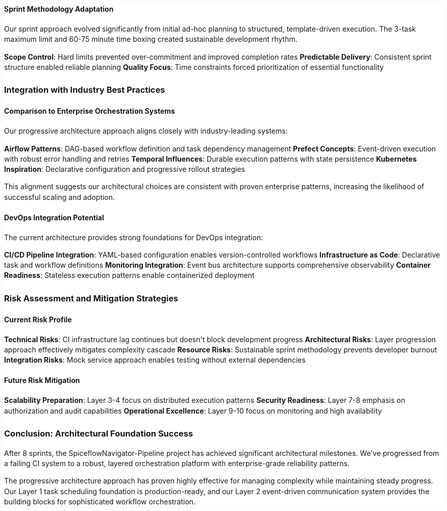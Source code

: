 #### Sprint Methodology Adaptation
Our sprint approach evolved significantly from initial ad-hoc planning to structured, template-driven execution. The 3-task maximum limit and 60-75 minute time boxing created sustainable development rhythm.

**Scope Control**: Hard limits prevented over-commitment and improved completion rates
**Predictable Delivery**: Consistent sprint structure enabled reliable planning
**Quality Focus**: Time constraints forced prioritization of essential functionality

### Integration with Industry Best Practices

#### Comparison to Enterprise Orchestration Systems
Our progressive architecture approach aligns closely with industry-leading systems:

**Airflow Patterns**: DAG-based workflow definition and task dependency management
**Prefect Concepts**: Event-driven execution with robust error handling and retries
**Temporal Influences**: Durable execution patterns with state persistence
**Kubernetes Inspiration**: Declarative configuration and progressive rollout strategies

This alignment suggests our architectural choices are consistent with proven enterprise patterns, increasing the likelihood of successful scaling and adoption.

#### DevOps Integration Potential
The current architecture provides strong foundations for DevOps integration:

**CI/CD Pipeline Integration**: YAML-based configuration enables version-controlled workflows
**Infrastructure as Code**: Declarative task and workflow definitions
**Monitoring Integration**: Event bus architecture supports comprehensive observability
**Container Readiness**: Stateless execution patterns enable containerized deployment

### Risk Assessment and Mitigation Strategies

#### Current Risk Profile
**Technical Risks**: CI infrastructure lag continues but doesn't block development progress
**Architectural Risks**: Layer progression approach effectively mitigates complexity cascade
**Resource Risks**: Sustainable sprint methodology prevents developer burnout
**Integration Risks**: Mock service approach enables testing without external dependencies

#### Future Risk Mitigation
**Scalability Preparation**: Layer 3-4 focus on distributed execution patterns
**Security Readiness**: Layer 7-8 emphasis on authorization and audit capabilities
**Operational Excellence**: Layer 9-10 focus on monitoring and high availability

### Conclusion: Architectural Foundation Success

After 8 sprints, the SpiceflowNavigator-Pipeline project has achieved significant architectural milestones. We've progressed from a failing CI system to a robust, layered orchestration platform with enterprise-grade reliability patterns.

The progressive architecture approach has proven highly effective for managing complexity while maintaining steady progress. Our Layer 1 task scheduling foundation is production-ready, and our Layer 2 event-driven communication system provides the building blocks for sophisticated workflow orchestration.
